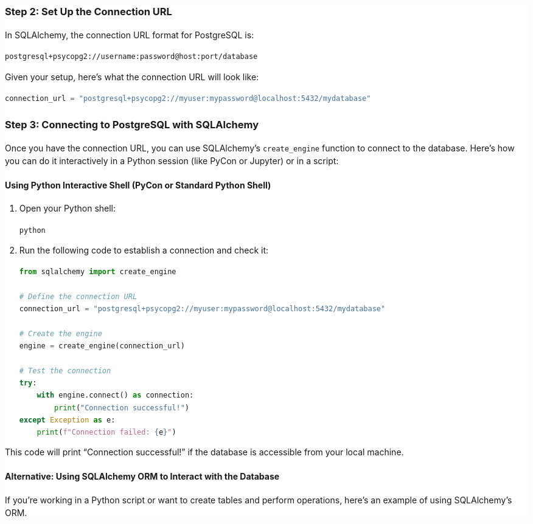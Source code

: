 ### Step 2: Set Up the Connection URL

In SQLAlchemy, the connection URL format for PostgreSQL is:

```plaintext
postgresql+psycopg2://username:password@host:port/database
```

Given your setup, here’s what the connection URL will look like:

```python
connection_url = "postgresql+psycopg2://myuser:mypassword@localhost:5432/mydatabase"
```

### Step 3: Connecting to PostgreSQL with SQLAlchemy

Once you have the connection URL, you can use SQLAlchemy’s `create_engine`
function to connect to the database. Here’s how you can do it interactively in a
Python session (like PyCon or Jupyter) or in a script:

#### Using Python Interactive Shell (PyCon or Standard Python Shell)

1. Open your Python shell:

   ```bash
   python
   ```

2. Run the following code to establish a connection and check it:

   ```python
   from sqlalchemy import create_engine

   # Define the connection URL
   connection_url = "postgresql+psycopg2://myuser:mypassword@localhost:5432/mydatabase"

   # Create the engine
   engine = create_engine(connection_url)

   # Test the connection
   try:
       with engine.connect() as connection:
           print("Connection successful!")
   except Exception as e:
       print(f"Connection failed: {e}")
   ```

This code will print “Connection successful!” if the database is accessible from
your local machine.

#### Alternative: Using SQLAlchemy ORM to Interact with the Database

If you’re working in a Python script or want to create tables and perform
operations, here’s an example of using SQLAlchemy’s ORM.
